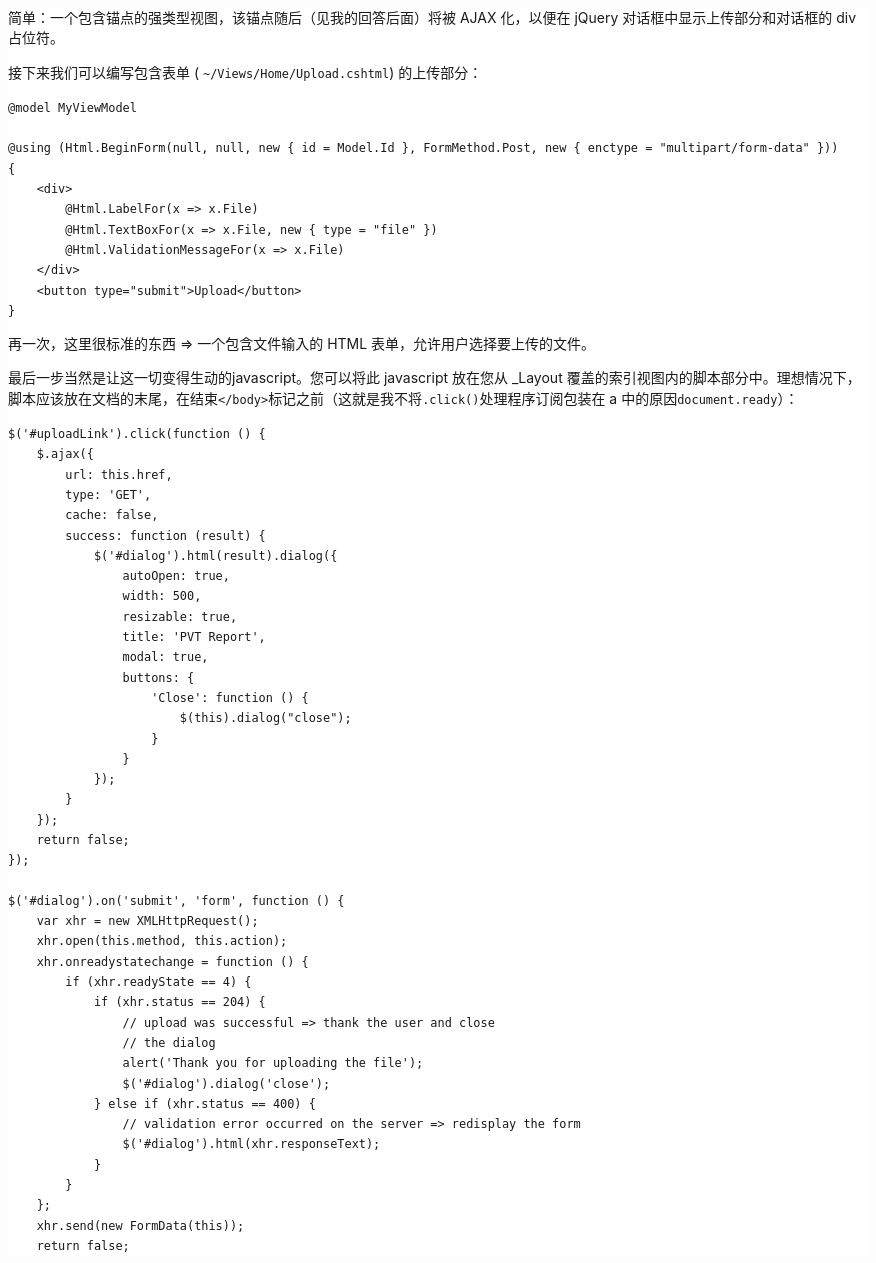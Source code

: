 简单：一个包含锚点的强类型视图，该锚点随后（见我的回答后面）将被 AJAX 化，以便在 jQuery 对话框中显示上传部分和对话框的 div 占位符。

接下来我们可以编写包含表单 ( `~/Views/Home/Upload.cshtml`) 的上传部分：

```
@model MyViewModel

@using (Html.BeginForm(null, null, new { id = Model.Id }, FormMethod.Post, new { enctype = "multipart/form-data" }))
{
    <div>
        @Html.LabelFor(x => x.File)
        @Html.TextBoxFor(x => x.File, new { type = "file" })
        @Html.ValidationMessageFor(x => x.File)
    </div>
    <button type="submit">Upload</button>
} 
```

再一次，这里很标准的东西 => 一个包含文件输入的 HTML 表单，允许用户选择要上传的文件。

最后一步当然是让这一切变得生动的javascript。您可以将此 javascript 放在您从 _Layout 覆盖的索引视图内的脚本部分中。理想情况下，脚本应该放在文档的末尾，在结束`</body>`标记之前（这就是我不将`.click()`处理程序订阅包装在 a 中的原因`document.ready`）：

```
$('#uploadLink').click(function () {
    $.ajax({
        url: this.href,
        type: 'GET',
        cache: false,
        success: function (result) {
            $('#dialog').html(result).dialog({
                autoOpen: true,
                width: 500,
                resizable: true,
                title: 'PVT Report',
                modal: true,
                buttons: {
                    'Close': function () {
                        $(this).dialog("close");
                    }
                }
            });
        }
    });
    return false;
});

$('#dialog').on('submit', 'form', function () {
    var xhr = new XMLHttpRequest();
    xhr.open(this.method, this.action);
    xhr.onreadystatechange = function () {
        if (xhr.readyState == 4) {
            if (xhr.status == 204) {
                // upload was successful => thank the user and close
                // the dialog
                alert('Thank you for uploading the file');
                $('#dialog').dialog('close');
            } else if (xhr.status == 400) {
                // validation error occurred on the server => redisplay the form
                $('#dialog').html(xhr.responseText);
            }
        }
    };
    xhr.send(new FormData(this));
    return false;
```